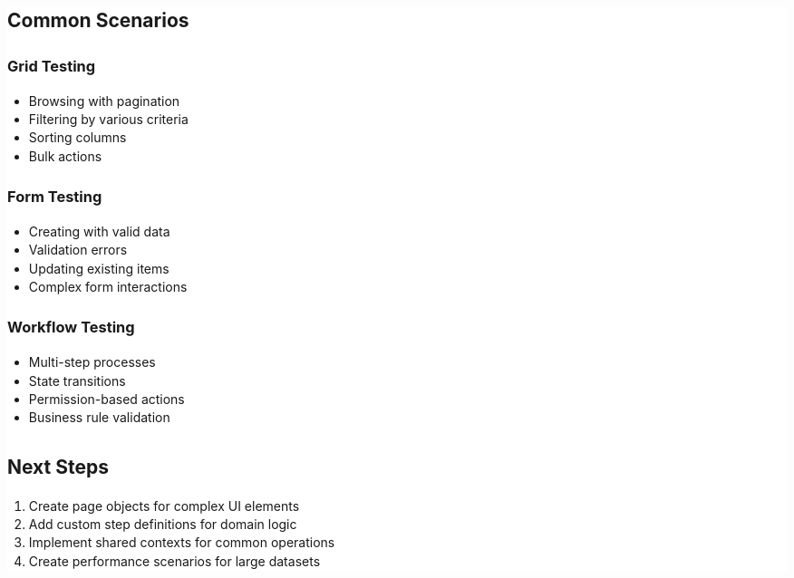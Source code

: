 ## Common Scenarios

### Grid Testing
- Browsing with pagination
- Filtering by various criteria
- Sorting columns
- Bulk actions

### Form Testing
- Creating with valid data
- Validation errors
- Updating existing items
- Complex form interactions

### Workflow Testing
- Multi-step processes
- State transitions
- Permission-based actions
- Business rule validation

## Next Steps
1. Create page objects for complex UI elements
2. Add custom step definitions for domain logic
3. Implement shared contexts for common operations
4. Create performance scenarios for large datasets
